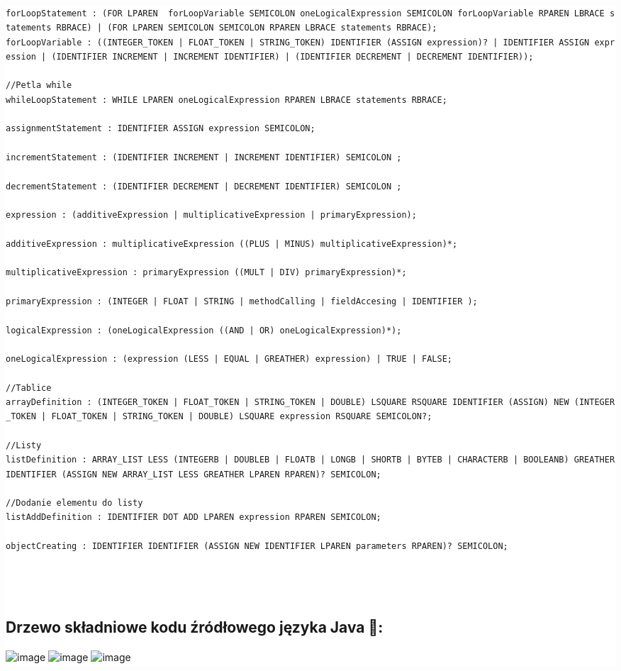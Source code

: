 ```
forLoopStatement : (FOR LPAREN  forLoopVariable SEMICOLON oneLogicalExpression SEMICOLON forLoopVariable RPAREN LBRACE statements RBRACE) | (FOR LPAREN SEMICOLON SEMICOLON RPAREN LBRACE statements RBRACE);
forLoopVariable : ((INTEGER_TOKEN | FLOAT_TOKEN | STRING_TOKEN) IDENTIFIER (ASSIGN expression)? | IDENTIFIER ASSIGN expression | (IDENTIFIER INCREMENT | INCREMENT IDENTIFIER) | (IDENTIFIER DECREMENT | DECREMENT IDENTIFIER)); 

//Petla while
whileLoopStatement : WHILE LPAREN oneLogicalExpression RPAREN LBRACE statements RBRACE;

assignmentStatement : IDENTIFIER ASSIGN expression SEMICOLON;

incrementStatement : (IDENTIFIER INCREMENT | INCREMENT IDENTIFIER) SEMICOLON ; 

decrementStatement : (IDENTIFIER DECREMENT | DECREMENT IDENTIFIER) SEMICOLON ; 

expression : (additiveExpression | multiplicativeExpression | primaryExpression);

additiveExpression : multiplicativeExpression ((PLUS | MINUS) multiplicativeExpression)*;

multiplicativeExpression : primaryExpression ((MULT | DIV) primaryExpression)*;

primaryExpression : (INTEGER | FLOAT | STRING | methodCalling | fieldAccesing | IDENTIFIER );

logicalExpression : (oneLogicalExpression ((AND | OR) oneLogicalExpression)*);

oneLogicalExpression : (expression (LESS | EQUAL | GREATHER) expression) | TRUE | FALSE;

//Tablice
arrayDefinition : (INTEGER_TOKEN | FLOAT_TOKEN | STRING_TOKEN | DOUBLE) LSQUARE RSQUARE IDENTIFIER (ASSIGN) NEW (INTEGER_TOKEN | FLOAT_TOKEN | STRING_TOKEN | DOUBLE) LSQUARE expression RSQUARE SEMICOLON?; 

//Listy
listDefinition : ARRAY_LIST LESS (INTEGERB | DOUBLEB | FLOATB | LONGB | SHORTB | BYTEB | CHARACTERB | BOOLEANB) GREATHER IDENTIFIER (ASSIGN NEW ARRAY_LIST LESS GREATHER LPAREN RPAREN)? SEMICOLON;

//Dodanie elementu do listy
listAddDefinition : IDENTIFIER DOT ADD LPAREN expression RPAREN SEMICOLON;

objectCreating : IDENTIFIER IDENTIFIER (ASSIGN NEW IDENTIFIER LPAREN parameters RPAREN)? SEMICOLON;




```

## Drzewo składniowe kodu źródłowego języka Java 🌳:
![image](https://github.com/MichalBurda4/Konwerter-Java-Python-Babilon/assets/163707785/0c8c640b-a850-499c-8b69-e09d02b06aee)
![image](https://github.com/MichalBurda4/Konwerter-Java-Python-Babilon/assets/163707785/2a0754d3-f25d-48b7-b0c2-0c7f54b16f80)
![image](https://github.com/MichalBurda4/Konwerter-Java-Python-Babilon/assets/163707785/d36004c1-75ac-4dfe-96b0-fd3fa84d5e95)
